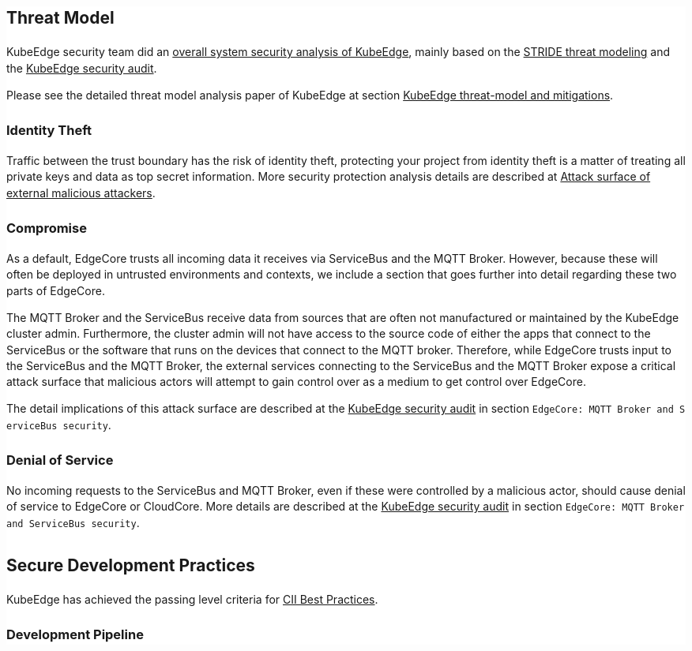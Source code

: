 ## Threat Model

KubeEdge security team did an [overall system security analysis of KubeEdge](https://github.com/kubeedge/community/blob/master/sig-security/sig-security-audit/KubeEdge-threat-model-and-security-protection-analysis.md#kubeEdge-threat-model-and-mitigations), mainly based on the [STRIDE threat modeling](https://en.wikipedia.org/wiki/STRIDE_(security)) and the [KubeEdge security audit](https://github.com/kubeedge/community/blob/master/sig-security/sig-security-audit/KubeEdge-security-audit-2022.pdf). 

Please see the detailed threat model analysis paper of KubeEdge at section [KubeEdge threat-model and mitigations](https://github.com/kubeedge/community/blob/master/sig-security/sig-security-audit/KubeEdge-threat-model-and-security-protection-analysis.md#kubeEdge-threat-model-and-mitigations).

### Identity Theft

Traffic between the trust boundary has the risk of identity theft, protecting your project from identity theft is a matter of treating all private keys and data as top secret information. More security protection analysis details are described at [Attack surface of external malicious attackers](https://github.com/kubeedge/community/blob/master/sig-security/sig-security-audit/KubeEdge-threat-model-and-security-protection-analysis.md#attack-surface-of-external-malicious-attackers).

### Compromise

As a default, EdgeCore trusts all incoming data it receives via ServiceBus and the MQTT Broker. However, because these will often be deployed in untrusted environments and contexts, we include a section that goes further into detail regarding these two parts of EdgeCore.

The MQTT Broker and the ServiceBus receive data from sources that are often not manufactured or maintained by the KubeEdge cluster admin. Furthermore, the cluster admin will not have access to the source code of either the apps that connect to the ServiceBus or the software that runs on the devices that connect to the MQTT broker. Therefore, while EdgeCore trusts input to the ServiceBus and the MQTT Broker, the external services connecting to the ServiceBus and the MQTT Broker expose a critical attack surface that malicious actors will attempt to gain control over as a medium to get control over EdgeCore.

The detail implications of this attack surface are described at the [KubeEdge security audit](https://github.com/kubeedge/community/blob/master/sig-security/sig-security-audit/KubeEdge-security-audit-2022.pdf) in section `EdgeCore: MQTT Broker and ServiceBus security`.

### Denial of Service

No incoming requests to the ServiceBus and MQTT Broker, even if these were controlled by a malicious actor, should cause denial of service to EdgeCore or CloudCore. More details are described at the [KubeEdge security audit](https://github.com/kubeedge/community/blob/master/sig-security/sig-security-audit/KubeEdge-security-audit-2022.pdf) in section `EdgeCore: MQTT Broker and ServiceBus security`.

## Secure Development Practices

KubeEdge has achieved the passing level criteria for [CII Best Practices](https://bestpractices.coreinfrastructure.org/en/projects/3018).

### Development Pipeline
